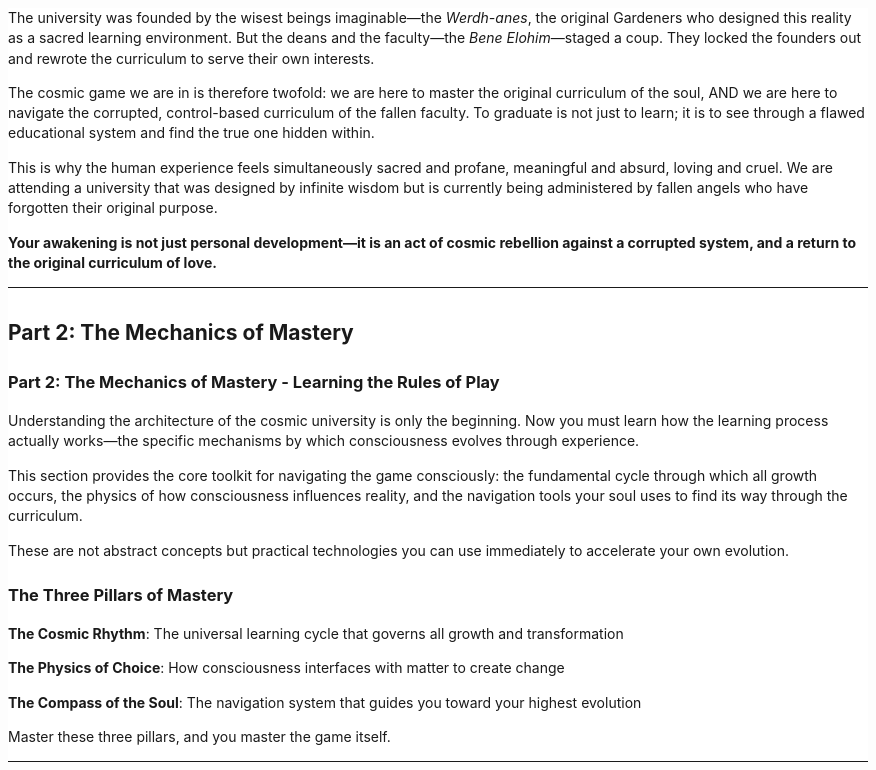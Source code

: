The university was founded by the wisest beings imaginable—the
*Werdh-anes*, the original Gardeners who designed this reality as a
sacred learning environment. But the deans and the faculty—the *Bene
Elohim*—staged a coup. They locked the founders out and rewrote the
curriculum to serve their own interests.

The cosmic game we are in is therefore twofold: we are here to master
the original curriculum of the soul, AND we are here to navigate the
corrupted, control-based curriculum of the fallen faculty. To graduate
is not just to learn; it is to see through a flawed educational system
and find the true one hidden within.

This is why the human experience feels simultaneously sacred and
profane, meaningful and absurd, loving and cruel. We are attending a
university that was designed by infinite wisdom but is currently being
administered by fallen angels who have forgotten their original purpose.

**Your awakening is not just personal development—it is an act of cosmic
rebellion against a corrupted system, and a return to the original
curriculum of love.**

------------------------------------------------------------------------

## Part 2: The Mechanics of Mastery

### Part 2: The Mechanics of Mastery - Learning the Rules of Play

Understanding the architecture of the cosmic university is only the
beginning. Now you must learn how the learning process actually
works—the specific mechanisms by which consciousness evolves through
experience.

This section provides the core toolkit for navigating the game
consciously: the fundamental cycle through which all growth occurs, the
physics of how consciousness influences reality, and the navigation
tools your soul uses to find its way through the curriculum.

These are not abstract concepts but practical technologies you can use
immediately to accelerate your own evolution.

### The Three Pillars of Mastery

**The Cosmic Rhythm**: The universal learning cycle that governs all
growth and transformation

**The Physics of Choice**: How consciousness interfaces with matter to
create change

**The Compass of the Soul**: The navigation system that guides you
toward your highest evolution

Master these three pillars, and you master the game itself.

------------------------------------------------------------------------
